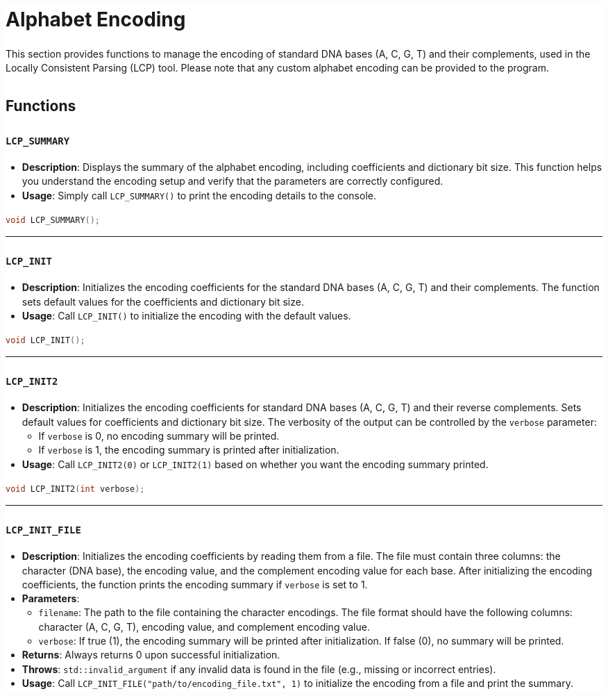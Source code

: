 
# Alphabet Encoding

This section provides functions to manage the encoding of standard DNA bases (A, C, G, T) and their complements, used in the Locally Consistent Parsing (LCP) tool. Please note that any custom alphabet encoding can be provided to the program.

## Functions

### ``LCP_SUMMARY``
   - **Description**: Displays the summary of the alphabet encoding, including coefficients and dictionary bit size. This function helps you understand the encoding setup and verify that the parameters are correctly configured.
   - **Usage**: Simply call `LCP_SUMMARY()` to print the encoding details to the console.
   
```c
void LCP_SUMMARY();
```

---

### ``LCP_INIT``
   - **Description**: Initializes the encoding coefficients for the standard DNA bases (A, C, G, T) and their complements. The function sets default values for the coefficients and dictionary bit size.
   - **Usage**: Call `LCP_INIT()` to initialize the encoding with the default values.
   
```c
void LCP_INIT();
```

---

### ``LCP_INIT2``
   - **Description**: Initializes the encoding coefficients for standard DNA bases (A, C, G, T) and their reverse complements. Sets default values for coefficients and dictionary bit size. The verbosity of the output can be controlled by the `verbose` parameter:
     - If `verbose` is 0, no encoding summary will be printed.
     - If `verbose` is 1, the encoding summary is printed after initialization.
   - **Usage**: Call `LCP_INIT2(0)` or `LCP_INIT2(1)` based on whether you want the encoding summary printed.
   
```c
void LCP_INIT2(int verbose);
```

---

### ``LCP_INIT_FILE``
   - **Description**: Initializes the encoding coefficients by reading them from a file. The file must contain three columns: the character (DNA base), the encoding value, and the complement encoding value for each base. After initializing the encoding coefficients, the function prints the encoding summary if `verbose` is set to 1.
   - **Parameters**:
     - `filename`: The path to the file containing the character encodings. The file format should have the following columns: character (A, C, G, T), encoding value, and complement encoding value.
     - `verbose`: If true (1), the encoding summary will be printed after initialization. If false (0), no summary will be printed.
   - **Returns**: Always returns 0 upon successful initialization.
   - **Throws**: `std::invalid_argument` if any invalid data is found in the file (e.g., missing or incorrect entries).
   - **Usage**: Call `LCP_INIT_FILE("path/to/encoding_file.txt", 1)` to initialize the encoding from a file and print the summary.
   